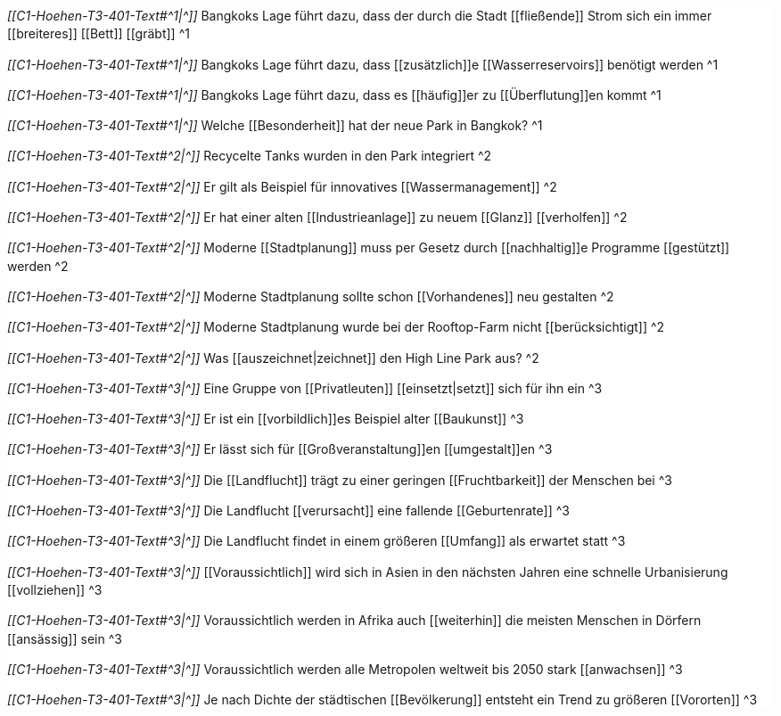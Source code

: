 
*[[C1-Hoehen-T3-401-Text#^1|^]]* Bangkoks Lage führt dazu, dass der durch die Stadt [[fließende]] Strom sich ein immer [[breiteres]] [[Bett]] [[gräbt]] ^1

*[[C1-Hoehen-T3-401-Text#^1|^]]* Bangkoks Lage führt dazu, dass [[zusätzlich]]e [[Wasserreservoirs]] benötigt werden ^1

*[[C1-Hoehen-T3-401-Text#^1|^]]* Bangkoks Lage führt dazu, dass es [[häufig]]er zu [[Überflutung]]en kommt ^1

 
*[[C1-Hoehen-T3-401-Text#^1|^]]* Welche [[Besonderheit]] hat der neue Park in Bangkok? ^1

*[[C1-Hoehen-T3-401-Text#^2|^]]* Recycelte Tanks wurden in den Park integriert ^2

*[[C1-Hoehen-T3-401-Text#^2|^]]* Er gilt als Beispiel für innovatives [[Wassermanagement]] ^2

*[[C1-Hoehen-T3-401-Text#^2|^]]* Er hat einer alten [[Industrieanlage]] zu neuem [[Glanz]] [[verholfen]] ^2

 
 
*[[C1-Hoehen-T3-401-Text#^2|^]]* Moderne [[Stadtplanung]] muss per Gesetz durch [[nachhaltig]]e Programme [[gestützt]] werden ^2

*[[C1-Hoehen-T3-401-Text#^2|^]]* Moderne Stadtplanung sollte schon [[Vorhandenes]] neu gestalten ^2

*[[C1-Hoehen-T3-401-Text#^2|^]]* Moderne Stadtplanung wurde bei der Rooftop-Farm nicht [[berücksichtigt]] ^2

 
*[[C1-Hoehen-T3-401-Text#^2|^]]* Was [[auszeichnet|zeichnet]] den High Line Park aus? ^2

*[[C1-Hoehen-T3-401-Text#^3|^]]* Eine Gruppe von [[Privatleuten]] [[einsetzt|setzt]] sich für ihn ein ^3

*[[C1-Hoehen-T3-401-Text#^3|^]]* Er ist ein [[vorbildlich]]es Beispiel alter [[Baukunst]] ^3

*[[C1-Hoehen-T3-401-Text#^3|^]]* Er lässt sich für [[Großveranstaltung]]en [[umgestalt]]en ^3

 

*[[C1-Hoehen-T3-401-Text#^3|^]]* Die [[Landflucht]] trägt zu einer geringen [[Fruchtbarkeit]] der Menschen bei ^3

*[[C1-Hoehen-T3-401-Text#^3|^]]* Die Landflucht [[verursacht]] eine fallende [[Geburtenrate]] ^3

*[[C1-Hoehen-T3-401-Text#^3|^]]* Die Landflucht findet in einem größeren [[Umfang]] als erwartet statt ^3

 
*[[C1-Hoehen-T3-401-Text#^3|^]]* [[Voraussichtlich]] wird sich in Asien in den nächsten Jahren eine schnelle Urbanisierung [[vollziehen]] ^3

*[[C1-Hoehen-T3-401-Text#^3|^]]* Voraussichtlich werden in Afrika auch [[weiterhin]] die meisten Menschen in Dörfern [[ansässig]] sein ^3

*[[C1-Hoehen-T3-401-Text#^3|^]]* Voraussichtlich werden alle Metropolen weltweit bis 2050 stark [[anwachsen]] ^3

 
 
*[[C1-Hoehen-T3-401-Text#^3|^]]* Je nach Dichte der städtischen [[Bevölkerung]] entsteht ein Trend zu größeren [[Vororten]] ^3
